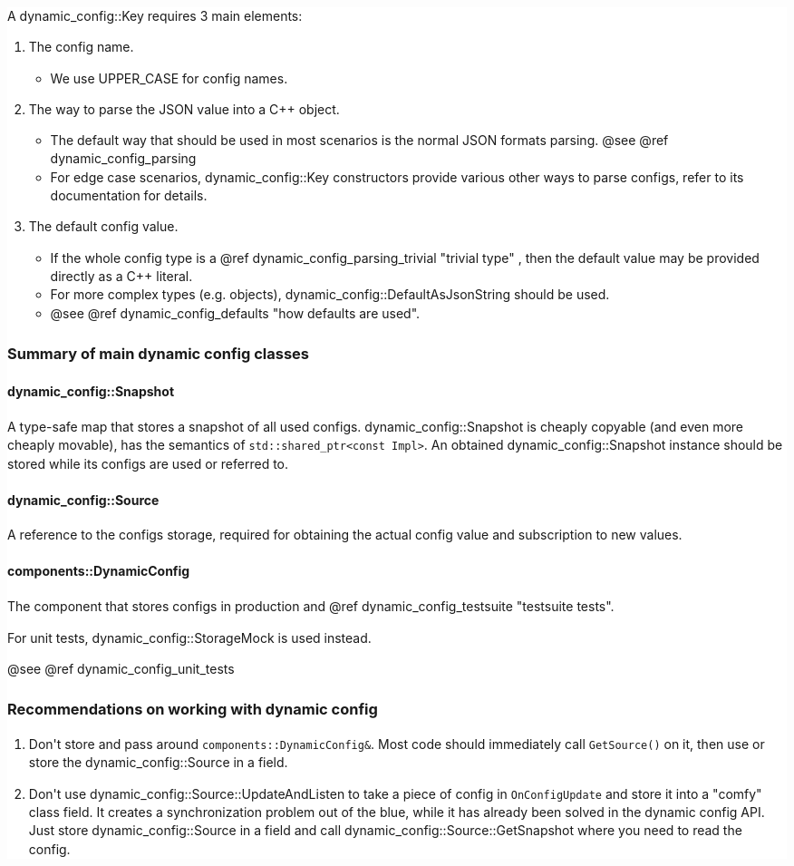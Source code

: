 A dynamic_config::Key requires 3 main elements:

1. The config name.
    * We use UPPER_CASE for config names.

2. The way to parse the JSON value into a C++ object.
    * The default way that should be used in most scenarios is the normal
      JSON formats parsing.
      @see @ref dynamic_config_parsing
    * For edge case scenarios, dynamic_config::Key constructors provide various
      other ways to parse configs, refer to its documentation for details.

3. The default config value.
    * If the whole config type is
      a @ref dynamic_config_parsing_trivial "trivial type" , then the default
      value may be provided directly as a C++ literal.
    * For more complex types (e.g. objects), dynamic_config::DefaultAsJsonString
      should be used.
    * @see @ref dynamic_config_defaults "how defaults are used".


### Summary of main dynamic config classes

#### dynamic_config::Snapshot

A type-safe map that stores a snapshot of all used configs.
dynamic_config::Snapshot is cheaply copyable (and even more cheaply movable),
has the semantics of `std::shared_ptr<const Impl>`. An obtained
dynamic_config::Snapshot instance should be stored while its configs are used
or referred to.

#### dynamic_config::Source

A reference to the configs storage, required for obtaining the actual config
value and subscription to new values.

#### components::DynamicConfig

The component that stores configs in production and
@ref dynamic_config_testsuite "testsuite tests".

For unit tests, dynamic_config::StorageMock is used instead.

@see @ref dynamic_config_unit_tests


### Recommendations on working with dynamic config

1. Don't store and pass around `components::DynamicConfig&`. Most code should
   immediately call `GetSource()` on it, then use or store
   the dynamic_config::Source in a field.

2. Don't use dynamic_config::Source::UpdateAndListen to take a piece of config
   in `OnConfigUpdate` and store it into a "comfy" class field. It creates
   a synchronization problem out of the blue, while it has already been solved
   in the dynamic config API. Just store dynamic_config::Source in a field and
   call dynamic_config::Source::GetSnapshot where you need to read the config.
